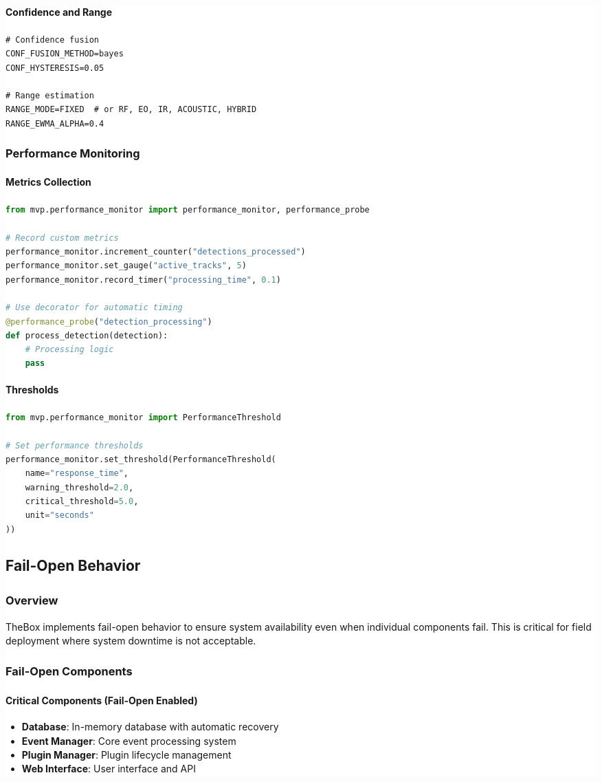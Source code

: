 #### Confidence and Range
```env
# Confidence fusion
CONF_FUSION_METHOD=bayes
CONF_HYSTERESIS=0.05

# Range estimation
RANGE_MODE=FIXED  # or RF, EO, IR, ACOUSTIC, HYBRID
RANGE_EWMA_ALPHA=0.4
```

### Performance Monitoring

#### Metrics Collection
```python
from mvp.performance_monitor import performance_monitor, performance_probe

# Record custom metrics
performance_monitor.increment_counter("detections_processed")
performance_monitor.set_gauge("active_tracks", 5)
performance_monitor.record_timer("processing_time", 0.1)

# Use decorator for automatic timing
@performance_probe("detection_processing")
def process_detection(detection):
    # Processing logic
    pass
```

#### Thresholds
```python
from mvp.performance_monitor import PerformanceThreshold

# Set performance thresholds
performance_monitor.set_threshold(PerformanceThreshold(
    name="response_time",
    warning_threshold=2.0,
    critical_threshold=5.0,
    unit="seconds"
))
```

## Fail-Open Behavior

### Overview
TheBox implements fail-open behavior to ensure system availability even when individual components fail. This is critical for field deployment where system downtime is not acceptable.

### Fail-Open Components

#### Critical Components (Fail-Open Enabled)
- **Database**: In-memory database with automatic recovery
- **Event Manager**: Core event processing system
- **Plugin Manager**: Plugin lifecycle management
- **Web Interface**: User interface and API
